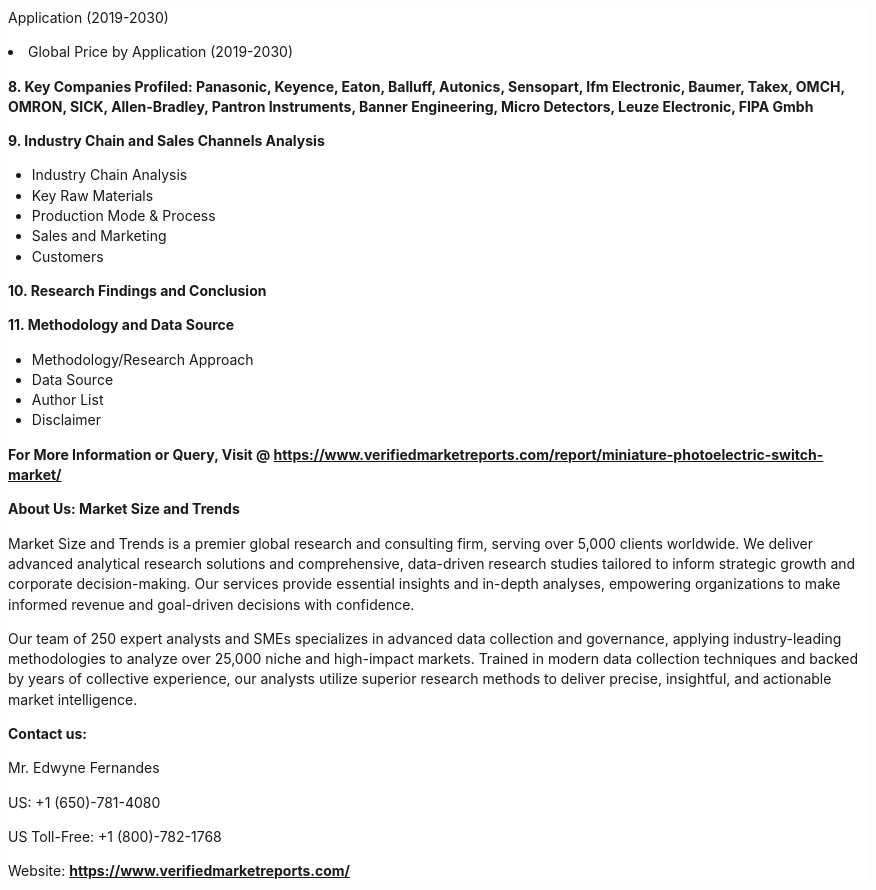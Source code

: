 Application (2019-2030)</li><li>Global Price by Application (2019-2030)</li></ul><p><strong>8. Key Companies Profiled: Panasonic, Keyence, Eaton, Balluff, Autonics, Sensopart, Ifm Electronic, Baumer, Takex, OMCH, OMRON, SICK, Allen-Bradley, Pantron Instruments, Banner Engineering, Micro Detectors, Leuze Electronic, FIPA Gmbh</strong></p><p><strong>9. Industry Chain and Sales Channels Analysis</strong></p><ul><li>Industry Chain Analysis</li><li>Key Raw Materials</li><li>Production Mode &amp; Process</li><li>Sales and Marketing</li><li>Customers</li></ul><p><strong>10. Research Findings and Conclusion</strong></p><p><strong>11. Methodology and Data Source</strong></p><ul><li>Methodology/Research Approach</li><li>Data Source</li><li>Author List</li><li>Disclaimer</li></ul></p><p><strong>For More Information or Query, Visit @ <a href="https://www.verifiedmarketreports.com/report/miniature-photoelectric-switch-market/">https://www.verifiedmarketreports.com/report/miniature-photoelectric-switch-market/</a></strong></p><p><strong>About Us: Market Size and Trends</strong></p><p>Market Size and Trends is a premier global research and consulting firm, serving over 5,000 clients worldwide. We deliver advanced analytical research solutions and comprehensive, data-driven research studies tailored to inform strategic growth and corporate decision-making. Our services provide essential insights and in-depth analyses, empowering organizations to make informed revenue and goal-driven decisions with confidence.</p><p>Our team of 250 expert analysts and SMEs specializes in advanced data collection and governance, applying industry-leading methodologies to analyze over 25,000 niche and high-impact markets. Trained in modern data collection techniques and backed by years of collective experience, our analysts utilize superior research methods to deliver precise, insightful, and actionable market intelligence.</p><p><strong>Contact us:</strong></p><p>Mr. Edwyne Fernandes</p><p>US: +1 (650)-781-4080</p><p>US Toll-Free: +1 (800)-782-1768</p><p>Website: <strong><a href="https://www.verifiedmarketreports.com/">https://www.verifiedmarketreports.com/</a></strong></p>
